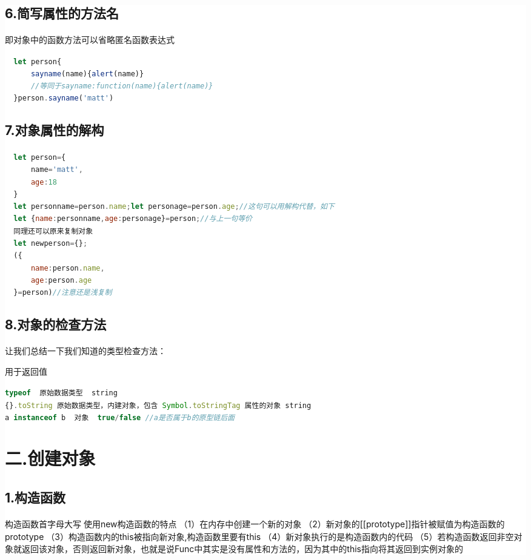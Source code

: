

##   6.简写属性的方法名

  即对象中的函数方法可以省略匿名函数表达式

```javascript
  let person{
      sayname(name){alert(name)}
      //等同于sayname:function(name){alert(name)}
  }person.sayname('matt')
```



##   7.对象属性的解构

```javascript
  let person={
      name='matt',
      age:18
  }
  let personname=person.name;let personage=person.age;//这句可以用解构代替，如下
  let {name:personname,age:personage}=person;//与上一句等价
  同理还可以原来复制对象
  let newperson={};
  ({
      name:person.name,
      age:person.age
  }=person)//注意还是浅复制
```



##   8.对象的检查方法

 让我们总结一下我们知道的类型检查方法：

用于返回值

```javascript
typeof	原始数据类型	string
{}.toString	原始数据类型，内建对象，包含 Symbol.toStringTag 属性的对象	string
a instanceof b	对象	true/false //a是否属于b的原型链后面
```



# 二.创建对象

## 1.构造函数

构造函数首字母大写
使用new构造函数的特点
（1）在内存中创建一个新的对象
（2）新对象的[[prototype]]指针被赋值为构造函数的prototype
（3）构造函数内的this被指向新对象,构造函数里要有this
（4）新对象执行的是构造函数内的代码
（5）若构造函数返回非空对象就返回该对象，否则返回新对象，也就是说Func中其实是没有属性和方法的，因为其中的this指向将其返回到实例对象的
